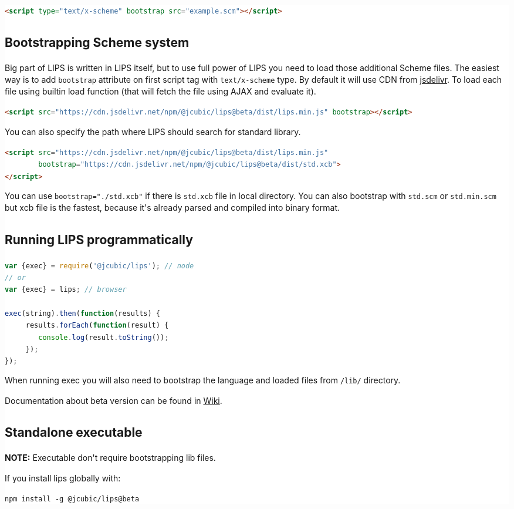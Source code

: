 ```html
<script type="text/x-scheme" bootstrap src="example.scm"></script>
```

## Bootstrapping Scheme system

Big part of LIPS is written in LIPS itself, but to use full power of LIPS you need
to load those additional Scheme files. The easiest way is to add `bootstrap` attribute
on first script tag with `text/x-scheme` type. By default it will use CDN from
[jsdelivr](https://www.jsdelivr.com/). To load each file using builtin load function
(that will fetch the file using AJAX and evaluate it).

```html
<script src="https://cdn.jsdelivr.net/npm/@jcubic/lips@beta/dist/lips.min.js" bootstrap></script>
```

You can also specify the path where LIPS should search for standard library.

```html
<script src="https://cdn.jsdelivr.net/npm/@jcubic/lips@beta/dist/lips.min.js"
        bootstrap="https://cdn.jsdelivr.net/npm/@jcubic/lips@beta/dist/std.xcb">
</script>
```

You can use `bootstrap="./std.xcb"` if there is `std.xcb` file in local directory.
You can also bootstrap with `std.scm` or `std.min.scm` but xcb file is the fastest,
because it's already parsed and compiled into binary format.

## Running LIPS programmatically

```javascript
var {exec} = require('@jcubic/lips'); // node
// or
var {exec} = lips; // browser

exec(string).then(function(results) {
     results.forEach(function(result) {
        console.log(result.toString());
     });
});
```

When running exec you will also need to bootstrap the language and loaded files from `/lib/` directory.

Documentation about beta version can be found in
[Wiki](https://github.com/jcubic/lips/wiki/v1.0.0).

## Standalone executable

**NOTE:** Executable don't require bootstrapping lib files.

If you install lips globally with:

```
npm install -g @jcubic/lips@beta
```
